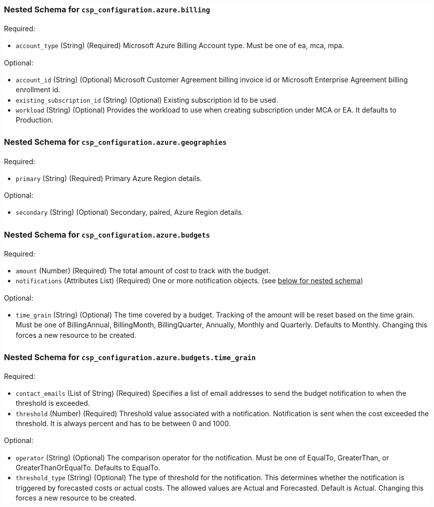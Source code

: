 <a id="nestedatt--csp_configuration--azure--billing"></a>
### Nested Schema for `csp_configuration.azure.billing`

Required:

- `account_type` (String) (Required) Microsoft Azure Billing Account type. Must be one of ea, mca, mpa.

Optional:

- `account_id` (String) (Optional) Microsoft Customer Agreement billing invoice id or Microsoft Enterprise Agreement billing enrollment id.
- `existing_subscription_id` (String) (Optional) Existing subscription id to be used.
- `workload` (String) (Optional) Provides the workload to use when creating subscription under MCA or EA. It defaults to Production.


<a id="nestedatt--csp_configuration--azure--geographies"></a>
### Nested Schema for `csp_configuration.azure.geographies`

Required:

- `primary` (String) (Required) Primary Azure Region details.

Optional:

- `secondary` (String) (Optional) Secondary, paired, Azure Region details.


<a id="nestedatt--csp_configuration--azure--budgets"></a>
### Nested Schema for `csp_configuration.azure.budgets`

Required:

- `amount` (Number) (Required) The total amount of cost to track with the budget.
- `notifications` (Attributes List) (Required) One or more notification objects. (see [below for nested schema](#nestedatt--csp_configuration--azure--budgets--notifications))

Optional:

- `time_grain` (String) (Optional) The time covered by a budget. Tracking of the amount will be reset based on the time grain. Must be one of BillingAnnual, BillingMonth, BillingQuarter, Annually, Monthly and Quarterly. Defaults to Monthly. Changing this forces a new resource to be created.

<a id="nestedatt--csp_configuration--azure--budgets--notifications"></a>
### Nested Schema for `csp_configuration.azure.budgets.time_grain`

Required:

- `contact_emails` (List of String) (Required) Specifies a list of email addresses to send the budget notification to when the threshold is exceeded.
- `threshold` (Number) (Required) Threshold value associated with a notification. Notification is sent when the cost exceeded the threshold. It is always percent and has to be between 0 and 1000.

Optional:

- `operator` (String) (Optional) The comparison operator for the notification. Must be one of EqualTo, GreaterThan, or GreaterThanOrEqualTo. Defaults to EqualTo.
- `threshold_type` (String) (Optional) The type of threshold for the notification. This determines whether the notification is triggered by forecasted costs or actual costs. The allowed values are Actual and Forecasted. Default is Actual. Changing this forces a new resource to be created.

